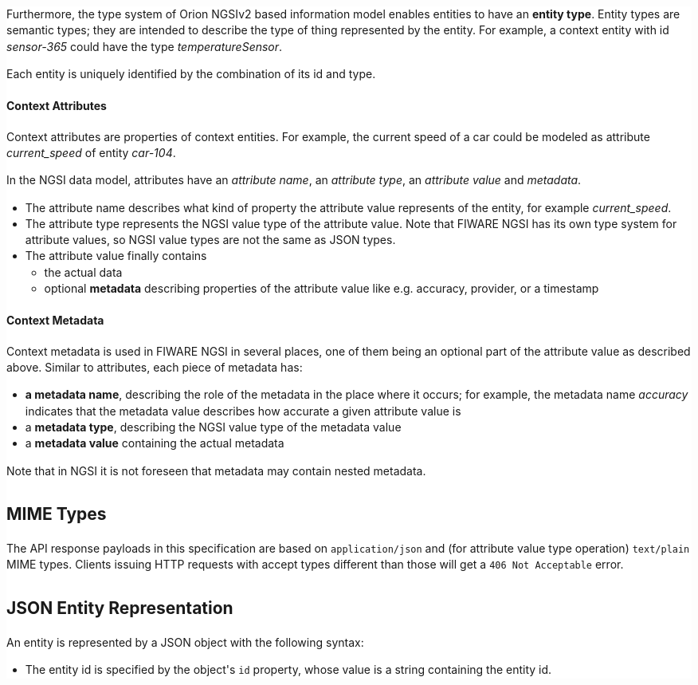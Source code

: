 Furthermore, the type system of Orion NGSIv2 based information model enables entities to have
an **entity type**. Entity types are semantic types; they are intended
to describe the type of thing represented by the entity.
For example, a context entity with id *sensor-365* could have the
type *temperatureSensor*.

Each entity is uniquely identified by the combination of its id and type.

#### Context Attributes 

Context attributes are properties of context entities.
For example, the current speed of a car could be modeled as
attribute *current_speed* of entity *car-104*.

In the NGSI data model, attributes have an *attribute name*,
an *attribute type*, an *attribute value* and *metadata*. 
* The attribute name describes what kind of property the attribute value represents of the entity,
for example *current_speed*.
* The attribute type represents the NGSI value type of the attribute value.
Note that FIWARE NGSI has its own type system for attribute values, so NGSI value types are not
the same as JSON types.
* The attribute value finally contains
  * the actual data
  * optional **metadata** describing properties of the attribute value like e.g. accuracy, provider,
    or a timestamp
  
#### Context Metadata

Context metadata is used in FIWARE NGSI in several places, one of
them being an optional part of the attribute value as described
above. Similar to attributes, each piece of metadata has:
 * **a metadata name**, describing the role of the metadata in the
 place where it occurs; for example, the metadata name *accuracy* 
 indicates that the metadata value describes how accurate a given 
 attribute value is
 * a **metadata type**, describing the NGSI value type of the metadata value
 * a **metadata value** containing the actual metadata

Note that in NGSI it is not foreseen that metadata may contain nested metadata.

## MIME Types

The API response payloads in this specification are based on `application/json` and (for attribute value 
type operation) `text/plain` MIME types. Clients issuing HTTP requests with accept types different 
than those will get a `406 Not Acceptable` error.

## JSON Entity Representation

An entity is represented by a JSON object with the following syntax:

* The entity id is specified by the object's `id` property, whose value is a string containing the
  entity id.
